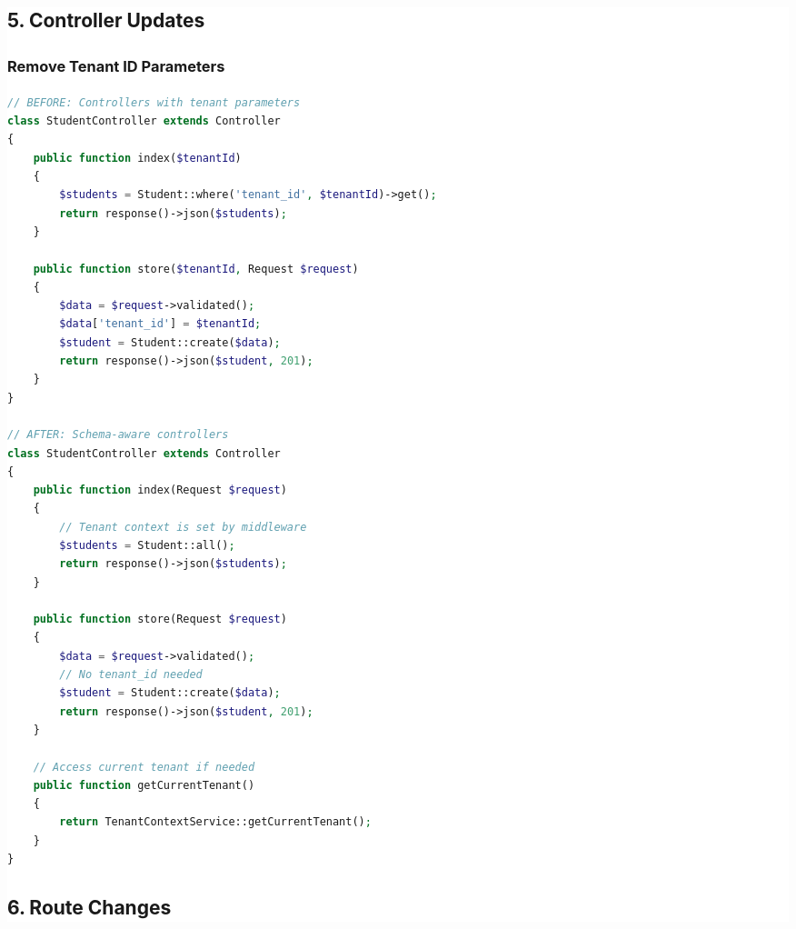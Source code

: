## 5. Controller Updates

### Remove Tenant ID Parameters
```php
// BEFORE: Controllers with tenant parameters
class StudentController extends Controller
{
    public function index($tenantId)
    {
        $students = Student::where('tenant_id', $tenantId)->get();
        return response()->json($students);
    }
    
    public function store($tenantId, Request $request)
    {
        $data = $request->validated();
        $data['tenant_id'] = $tenantId;
        $student = Student::create($data);
        return response()->json($student, 201);
    }
}

// AFTER: Schema-aware controllers
class StudentController extends Controller
{
    public function index(Request $request)
    {
        // Tenant context is set by middleware
        $students = Student::all();
        return response()->json($students);
    }
    
    public function store(Request $request)
    {
        $data = $request->validated();
        // No tenant_id needed
        $student = Student::create($data);
        return response()->json($student, 201);
    }
    
    // Access current tenant if needed
    public function getCurrentTenant()
    {
        return TenantContextService::getCurrentTenant();
    }
}
```

## 6. Route Changes
